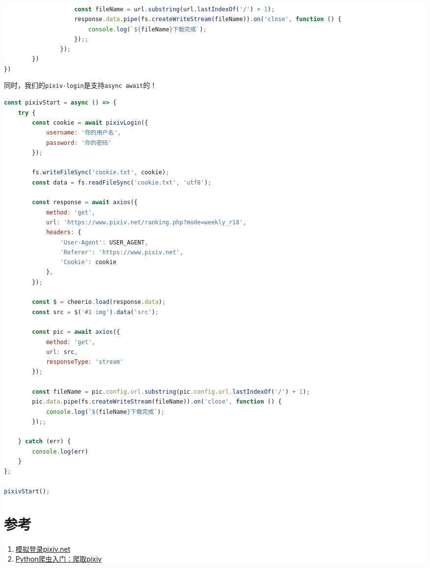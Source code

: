 ```javascript
                    const fileName = url.substring(url.lastIndexOf('/') + 1);
                    response.data.pipe(fs.createWriteStream(fileName)).on('close', function () {
                        console.log(`${fileName}下载完成`);
                    });;
                });
        })
})
```
同时，我们的`pixiv-login`是支持`async await`的！
```javascript
const pixivStart = async () => {
    try {
        const cookie = await pixivLogin({
            username: '你的用户名',
            password: '你的密码'
        });

        fs.writeFileSync('cookie.txt', cookie);
        const data = fs.readFileSync('cookie.txt', 'utf8');

        const response = await axios({
            method: 'get',
            url: 'https://www.pixiv.net/ranking.php?mode=weekly_r18',
            headers: {
                'User-Agent': USER_AGENT,
                'Referer': 'https://www.pixiv.net',
                'Cookie': cookie
            },
        });

        const $ = cheerio.load(response.data);
        const src = $('#1 img').data('src');

        const pic = await axios({
            method: 'get',
            url: src,
            responseType: 'stream'
        });

        const fileName = pic.config.url.substring(pic.config.url.lastIndexOf('/') + 1);
        pic.data.pipe(fs.createWriteStream(fileName)).on('close', function () {
            console.log(`${fileName}下载完成`);
        });;

    } catch (err) {
        console.log(err)
    }
};

pixivStart();
```

# 参考

1. [模拟登录pixiv.net](https://kotori.love/archives/curl-login-pixiv.html)
2. [Python爬虫入门：爬取pixiv](http://www.cnblogs.com/fightfordream/p/6421498.html)